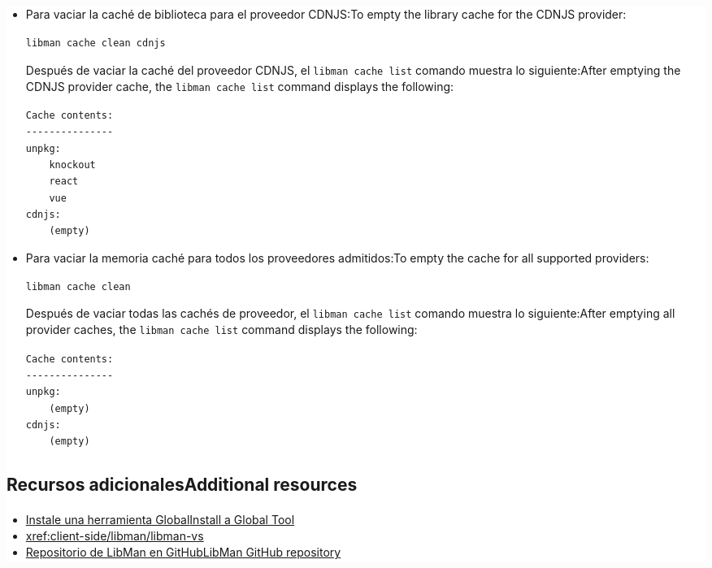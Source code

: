 * <span data-ttu-id="e7570-243">Para vaciar la caché de biblioteca para el proveedor CDNJS:</span><span class="sxs-lookup"><span data-stu-id="e7570-243">To empty the library cache for the CDNJS provider:</span></span>

  ```console
  libman cache clean cdnjs
  ```

  <span data-ttu-id="e7570-244">Después de vaciar la caché del proveedor CDNJS, el `libman cache list` comando muestra lo siguiente:</span><span class="sxs-lookup"><span data-stu-id="e7570-244">After emptying the CDNJS provider cache, the `libman cache list` command displays the following:</span></span>

  ```console
  Cache contents:
  ---------------
  unpkg:
      knockout
      react
      vue
  cdnjs:
      (empty)
  ```

* <span data-ttu-id="e7570-245">Para vaciar la memoria caché para todos los proveedores admitidos:</span><span class="sxs-lookup"><span data-stu-id="e7570-245">To empty the cache for all supported providers:</span></span>

  ```console
  libman cache clean
  ```

  <span data-ttu-id="e7570-246">Después de vaciar todas las cachés de proveedor, el `libman cache list` comando muestra lo siguiente:</span><span class="sxs-lookup"><span data-stu-id="e7570-246">After emptying all provider caches, the `libman cache list` command displays the following:</span></span>

  ```console
  Cache contents:
  ---------------
  unpkg:
      (empty)
  cdnjs:
      (empty)
  ```

## <a name="additional-resources"></a><span data-ttu-id="e7570-247">Recursos adicionales</span><span class="sxs-lookup"><span data-stu-id="e7570-247">Additional resources</span></span>

* [<span data-ttu-id="e7570-248">Instale una herramienta Global</span><span class="sxs-lookup"><span data-stu-id="e7570-248">Install a Global Tool</span></span>](/dotnet/core/tools/global-tools#install-a-global-tool)
* <xref:client-side/libman/libman-vs>
* [<span data-ttu-id="e7570-249">Repositorio de LibMan en GitHub</span><span class="sxs-lookup"><span data-stu-id="e7570-249">LibMan GitHub repository</span></span>](https://github.com/aspnet/LibraryManager)
